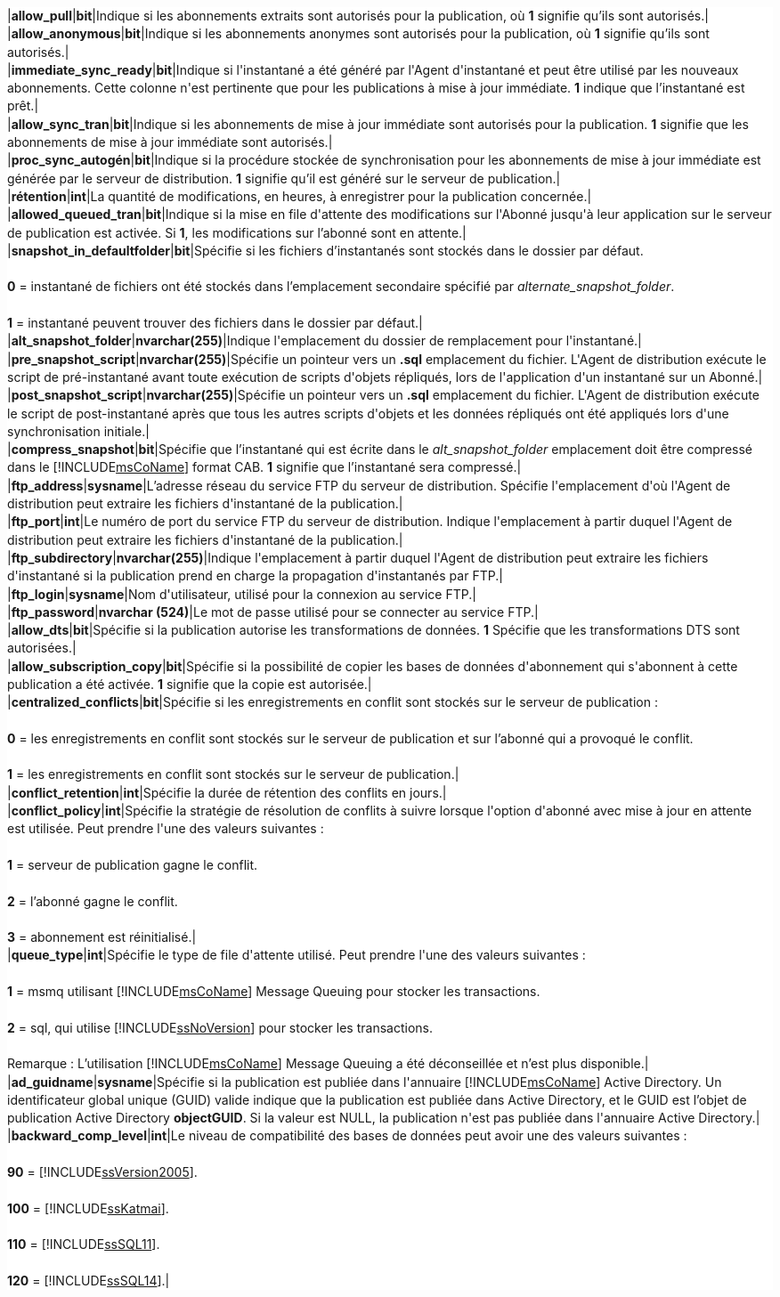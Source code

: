 |**allow_pull**|**bit**|Indique si les abonnements extraits sont autorisés pour la publication, où **1** signifie qu’ils sont autorisés.|  
|**allow_anonymous**|**bit**|Indique si les abonnements anonymes sont autorisés pour la publication, où **1** signifie qu’ils sont autorisés.|  
|**immediate_sync_ready**|**bit**|Indique si l'instantané a été généré par l'Agent d'instantané et peut être utilisé par les nouveaux abonnements. Cette colonne n'est pertinente que pour les publications à mise à jour immédiate. **1** indique que l’instantané est prêt.|  
|**allow_sync_tran**|**bit**|Indique si les abonnements de mise à jour immédiate sont autorisés pour la publication. **1** signifie que les abonnements de mise à jour immédiate sont autorisés.|  
|**proc_sync_autogén**|**bit**|Indique si la procédure stockée de synchronisation pour les abonnements de mise à jour immédiate est générée par le serveur de distribution. **1** signifie qu’il est généré sur le serveur de publication.|  
|**rétention**|**int**|La quantité de modifications, en heures, à enregistrer pour la publication concernée.|  
|**allowed_queued_tran**|**bit**|Indique si la mise en file d'attente des modifications sur l'Abonné jusqu'à leur application sur le serveur de publication est activée. Si **1**, les modifications sur l’abonné sont en attente.|  
|**snapshot_in_defaultfolder**|**bit**|Spécifie si les fichiers d’instantanés sont stockés dans le dossier par défaut.<br /><br /> **0** = instantané de fichiers ont été stockés dans l’emplacement secondaire spécifié par *alternate_snapshot_folder*.<br /><br /> **1** = instantané peuvent trouver des fichiers dans le dossier par défaut.|  
|**alt_snapshot_folder**|**nvarchar(255)**|Indique l'emplacement du dossier de remplacement pour l'instantané.|  
|**pre_snapshot_script**|**nvarchar(255)**|Spécifie un pointeur vers un **.sql** emplacement du fichier. L'Agent de distribution exécute le script de pré-instantané avant toute exécution de scripts d'objets répliqués, lors de l'application d'un instantané sur un Abonné.|  
|**post_snapshot_script**|**nvarchar(255)**|Spécifie un pointeur vers un **.sql** emplacement du fichier. L'Agent de distribution exécute le script de post-instantané après que tous les autres scripts d'objets et les données répliqués ont été appliqués lors d'une synchronisation initiale.|  
|**compress_snapshot**|**bit**|Spécifie que l’instantané qui est écrite dans le *alt_snapshot_folder* emplacement doit être compressé dans le [!INCLUDE[msCoName](../../includes/msconame-md.md)] format CAB. **1** signifie que l’instantané sera compressé.|  
|**ftp_address**|**sysname**|L’adresse réseau du service FTP du serveur de distribution. Spécifie l'emplacement d'où l'Agent de distribution peut extraire les fichiers d'instantané de la publication.|  
|**ftp_port**|**int**|Le numéro de port du service FTP du serveur de distribution. Indique l'emplacement à partir duquel l'Agent de distribution peut extraire les fichiers d'instantané de la publication.|  
|**ftp_subdirectory**|**nvarchar(255)**|Indique l'emplacement à partir duquel l'Agent de distribution peut extraire les fichiers d'instantané si la publication prend en charge la propagation d'instantanés par FTP.|  
|**ftp_login**|**sysname**|Nom d'utilisateur, utilisé pour la connexion au service FTP.|  
|**ftp_password**|**nvarchar (524)**|Le mot de passe utilisé pour se connecter au service FTP.|  
|**allow_dts**|**bit**|Spécifie si la publication autorise les transformations de données. **1** Spécifie que les transformations DTS sont autorisées.|  
|**allow_subscription_copy**|**bit**|Spécifie si la possibilité de copier les bases de données d'abonnement qui s'abonnent à cette publication a été activée. **1** signifie que la copie est autorisée.|  
|**centralized_conflicts**|**bit**|Spécifie si les enregistrements en conflit sont stockés sur le serveur de publication :<br /><br /> **0** = les enregistrements en conflit sont stockés sur le serveur de publication et sur l’abonné qui a provoqué le conflit.<br /><br /> **1** = les enregistrements en conflit sont stockés sur le serveur de publication.|  
|**conflict_retention**|**int**|Spécifie la durée de rétention des conflits en jours.|  
|**conflict_policy**|**int**|Spécifie la stratégie de résolution de conflits à suivre lorsque l'option d'abonné avec mise à jour en attente est utilisée. Peut prendre l'une des valeurs suivantes :<br /><br /> **1** = serveur de publication gagne le conflit.<br /><br /> **2** = l’abonné gagne le conflit.<br /><br /> **3** = abonnement est réinitialisé.|  
|**queue_type**|**int**|Spécifie le type de file d'attente utilisé. Peut prendre l'une des valeurs suivantes :<br /><br /> **1** = msmq utilisant [!INCLUDE[msCoName](../../includes/msconame-md.md)] Message Queuing pour stocker les transactions.<br /><br /> **2** = sql, qui utilise [!INCLUDE[ssNoVersion](../../includes/ssnoversion-md.md)] pour stocker les transactions.<br /><br /> Remarque : L’utilisation [!INCLUDE[msCoName](../../includes/msconame-md.md)] Message Queuing a été déconseillée et n’est plus disponible.|  
|**ad_guidname**|**sysname**|Spécifie si la publication est publiée dans l'annuaire [!INCLUDE[msCoName](../../includes/msconame-md.md)] Active Directory. Un identificateur global unique (GUID) valide indique que la publication est publiée dans Active Directory, et le GUID est l’objet de publication Active Directory **objectGUID**. Si la valeur est NULL, la publication n'est pas publiée dans l'annuaire Active Directory.|  
|**backward_comp_level**|**int**|Le niveau de compatibilité des bases de données peut avoir une des valeurs suivantes :<br /><br /> **90** = [!INCLUDE[ssVersion2005](../../includes/ssversion2005-md.md)].<br /><br /> **100** = [!INCLUDE[ssKatmai](../../includes/sskatmai-md.md)].<br /><br /> **110** = [!INCLUDE[ssSQL11](../../includes/sssql11-md.md)].<br /><br /> **120** = [!INCLUDE[ssSQL14](../../includes/sssql14-md.md)].|  